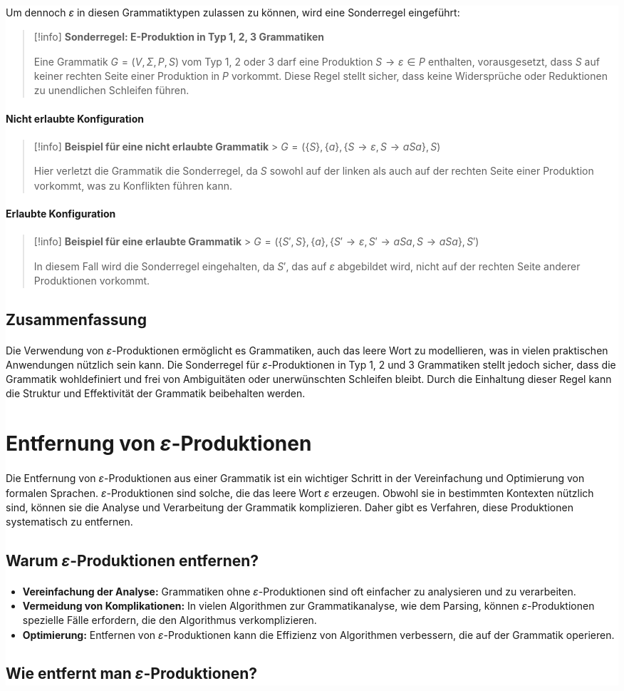 Um dennoch $\varepsilon$ in diesen Grammatiktypen zulassen zu können, wird eine Sonderregel eingeführt:

> [!info] **Sonderregel: E-Produktion in Typ 1, 2, 3 Grammatiken**
>
> Eine Grammatik $G = (V, Σ, P, S)$ vom Typ 1, 2 oder 3 darf eine Produktion $S \rightarrow \varepsilon \in P$ enthalten, vorausgesetzt, dass $S$ auf keiner rechten Seite einer Produktion in $P$ vorkommt. Diese Regel stellt sicher, dass keine Widersprüche oder Reduktionen zu unendlichen Schleifen führen.

#### Nicht erlaubte Konfiguration

> [!info] **Beispiel für eine nicht erlaubte Grammatik** > $G = (\{S\}, \{a\}, \{ S \rightarrow \varepsilon, S \rightarrow aSa \}, S)$
>
> Hier verletzt die Grammatik die Sonderregel, da $S$ sowohl auf der linken als auch auf der rechten Seite einer Produktion vorkommt, was zu Konflikten führen kann.

#### Erlaubte Konfiguration

> [!info] **Beispiel für eine erlaubte Grammatik** > $G = (\{S', S\}, \{a\}, \{ S' \rightarrow \varepsilon, S' \rightarrow aSa, S \rightarrow aSa \}, S')$
>
> In diesem Fall wird die Sonderregel eingehalten, da $S'$, das auf $\varepsilon$ abgebildet wird, nicht auf der rechten Seite anderer Produktionen vorkommt.

## Zusammenfassung

Die Verwendung von $\varepsilon$-Produktionen ermöglicht es Grammatiken, auch das leere Wort zu modellieren, was in vielen praktischen Anwendungen nützlich sein kann. Die Sonderregel für $\varepsilon$-Produktionen in Typ 1, 2 und 3 Grammatiken stellt jedoch sicher, dass die Grammatik wohldefiniert und frei von Ambiguitäten oder unerwünschten Schleifen bleibt. Durch die Einhaltung dieser Regel kann die Struktur und Effektivität der Grammatik beibehalten werden.

# Entfernung von $\varepsilon$-Produktionen

Die Entfernung von $\varepsilon$-Produktionen aus einer Grammatik ist ein wichtiger Schritt in der Vereinfachung und Optimierung von formalen Sprachen. $\varepsilon$-Produktionen sind solche, die das leere Wort $\varepsilon$ erzeugen. Obwohl sie in bestimmten Kontexten nützlich sind, können sie die Analyse und Verarbeitung der Grammatik komplizieren. Daher gibt es Verfahren, diese Produktionen systematisch zu entfernen.

## Warum $\varepsilon$-Produktionen entfernen?

- **Vereinfachung der Analyse:** Grammatiken ohne $\varepsilon$-Produktionen sind oft einfacher zu analysieren und zu verarbeiten.
- **Vermeidung von Komplikationen:** In vielen Algorithmen zur Grammatikanalyse, wie dem Parsing, können $\varepsilon$-Produktionen spezielle Fälle erfordern, die den Algorithmus verkomplizieren.
- **Optimierung:** Entfernen von $\varepsilon$-Produktionen kann die Effizienz von Algorithmen verbessern, die auf der Grammatik operieren.

## Wie entfernt man $\varepsilon$-Produktionen?
